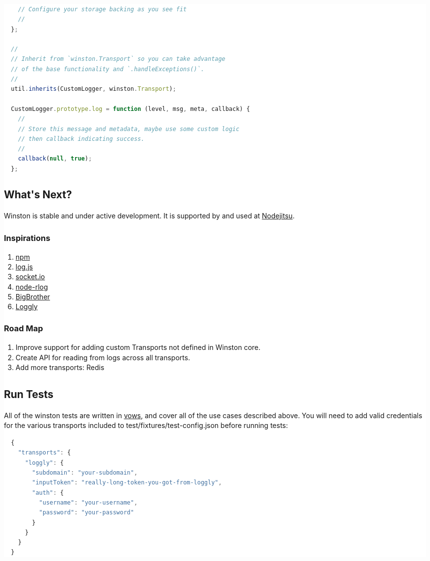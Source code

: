 ``` js
    // Configure your storage backing as you see fit
    //
  };
  
  //
  // Inherit from `winston.Transport` so you can take advantage
  // of the base functionality and `.handleExceptions()`.
  //
  util.inherits(CustomLogger, winston.Transport);
  
  CustomLogger.prototype.log = function (level, msg, meta, callback) {
    //
    // Store this message and metadata, maybe use some custom logic
    // then callback indicating success.
    //
    callback(null, true); 
  };
```

## What's Next?
Winston is stable and under active development. It is supported by and used at [Nodejitsu][5]. 

### Inspirations
1. [npm][0]
2. [log.js][9]
3. [socket.io][10]
4. [node-rlog][11]
5. [BigBrother][12]
6. [Loggly][7]

### Road Map
1. Improve support for adding custom Transports not defined in Winston core.
2. Create API for reading from logs across all transports.  
3. Add more transports: Redis

## Run Tests
All of the winston tests are written in [vows][13], and cover all of the use cases described above. You will need to add valid credentials for the various transports included to test/fixtures/test-config.json before running tests:

``` js
  {
    "transports": {
      "loggly": {
        "subdomain": "your-subdomain",
        "inputToken": "really-long-token-you-got-from-loggly",
        "auth": {
          "username": "your-username",
          "password": "your-password"
        }
      }
    }
  }
```


[0]: https://github.com/isaacs/npm/blob/master/lib/utils/log.js
[1]: http://nodejs.org/docs/v0.3.5/api/events.html#events.EventEmitter
[2]: http://wiki.loggly.com/loggingfromcode
[3]: http://riakjs.org
[4]: https://github.com/frank06/riak-js/blob/master/src/http_client.coffee#L10
[5]: http://nodejitsu.com
[6]: http://github.com/nodejitsu/node-loggly
[7]: http://loggly.com
[8]: http://www.loggly.com/product/
[9]: https://github.com/visionmedia/log.js
[10]: http://socket.io
[11]: https://github.com/jbrisbin/node-rlog
[12]: https://github.com/feisty/BigBrother
[13]: http://vowsjs.org
[14]: http://nodejs.org/docs/v0.3.5/api/streams.html#writable_Stream
[15]: http://github.com/nodejitsu/require-analyzer
[16]: http://github.com/indexzero/winston-mongodb
[17]: http://github.com/indexzero/winston-riak
[18]: http://github.com/appsattic/winston-simpledb
[19]: http://github.com/wavded/winston-mail
[20]: https://github.com/weaver/node-mail
[21]: https://github.com/jesseditson/winston-sns
[22]: https://github.com/flite/winston-graylog2